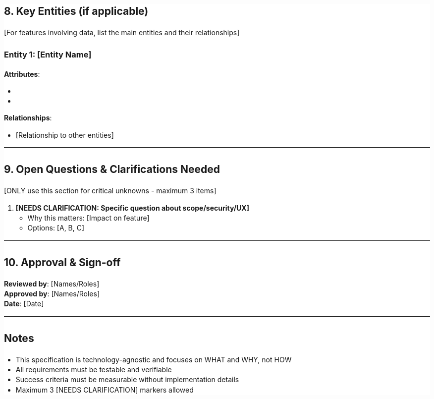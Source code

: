 
## 8. Key Entities (if applicable)

[For features involving data, list the main entities and their relationships]

### Entity 1: [Entity Name]
**Attributes**:
- [Attribute 1]: [Description]
- [Attribute 2]: [Description]

**Relationships**:
- [Relationship to other entities]

---

## 9. Open Questions & Clarifications Needed

[ONLY use this section for critical unknowns - maximum 3 items]

1. **[NEEDS CLARIFICATION: Specific question about scope/security/UX]**
   - Why this matters: [Impact on feature]
   - Options: [A, B, C]

---

## 10. Approval & Sign-off

**Reviewed by**: [Names/Roles]  
**Approved by**: [Names/Roles]  
**Date**: [Date]

---

## Notes

- This specification is technology-agnostic and focuses on WHAT and WHY, not HOW
- All requirements must be testable and verifiable
- Success criteria must be measurable without implementation details
- Maximum 3 [NEEDS CLARIFICATION] markers allowed
